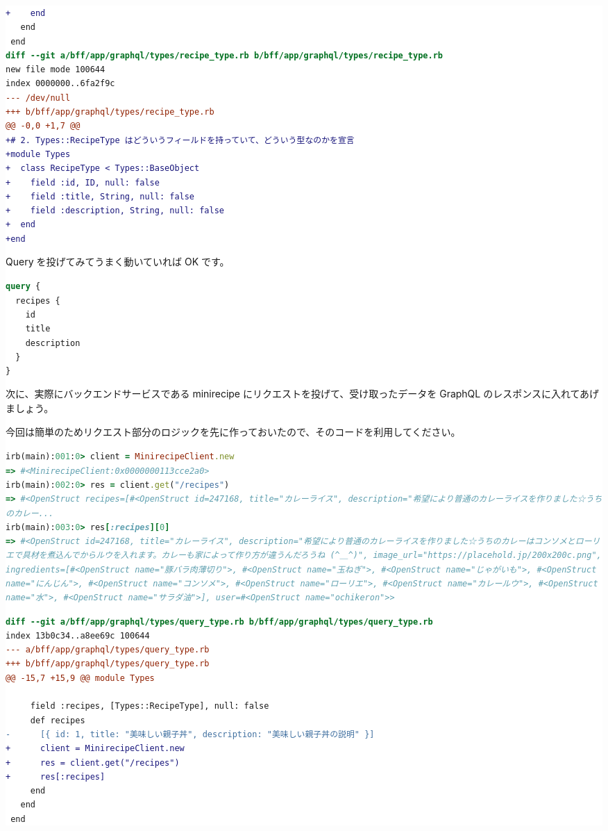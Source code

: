 ```diff
+    end
   end
 end
diff --git a/bff/app/graphql/types/recipe_type.rb b/bff/app/graphql/types/recipe_type.rb
new file mode 100644
index 0000000..6fa2f9c
--- /dev/null
+++ b/bff/app/graphql/types/recipe_type.rb
@@ -0,0 +1,7 @@
+# 2. Types::RecipeType はどういうフィールドを持っていて、どういう型なのかを宣言
+module Types
+  class RecipeType < Types::BaseObject
+    field :id, ID, null: false
+    field :title, String, null: false
+    field :description, String, null: false
+  end
+end
```

Query を投げてみてうまく動いていれば OK です。

```graphql
query {
  recipes {
    id
    title
    description
  }
}
```

次に、実際にバックエンドサービスである minirecipe にリクエストを投げて、受け取ったデータを GraphQL のレスポンスに入れてあげましょう。

今回は簡単のためリクエスト部分のロジックを先に作っておいたので、そのコードを利用してください。  

```ruby
irb(main):001:0> client = MinirecipeClient.new
=> #<MinirecipeClient:0x0000000113cce2a0>
irb(main):002:0> res = client.get("/recipes")
=> #<OpenStruct recipes=[#<OpenStruct id=247168, title="カレーライス", description="希望により普通のカレーライスを作りました☆うちのカレー...
irb(main):003:0> res[:recipes][0]
=> #<OpenStruct id=247168, title="カレーライス", description="希望により普通のカレーライスを作りました☆うちのカレーはコンソメとローリエで具材を煮込んでからルウを入れます。カレーも家によって作り方が違うんだろうね (^＿^)", image_url="https://placehold.jp/200x200c.png", ingredients=[#<OpenStruct name="豚バラ肉薄切り">, #<OpenStruct name="玉ねぎ">, #<OpenStruct name="じゃがいも">, #<OpenStruct name="にんじん">, #<OpenStruct name="コンソメ">, #<OpenStruct name="ローリエ">, #<OpenStruct name="カレールウ">, #<OpenStruct name="水">, #<OpenStruct name="サラダ油">], user=#<OpenStruct name="ochikeron">>
```


```diff
diff --git a/bff/app/graphql/types/query_type.rb b/bff/app/graphql/types/query_type.rb
index 13b0c34..a8ee69c 100644
--- a/bff/app/graphql/types/query_type.rb
+++ b/bff/app/graphql/types/query_type.rb
@@ -15,7 +15,9 @@ module Types

     field :recipes, [Types::RecipeType], null: false
     def recipes
-      [{ id: 1, title: "美味しい親子丼", description: "美味しい親子丼の説明" }]
+      client = MinirecipeClient.new
+      res = client.get("/recipes")
+      res[:recipes]
     end
   end
 end
 ```
